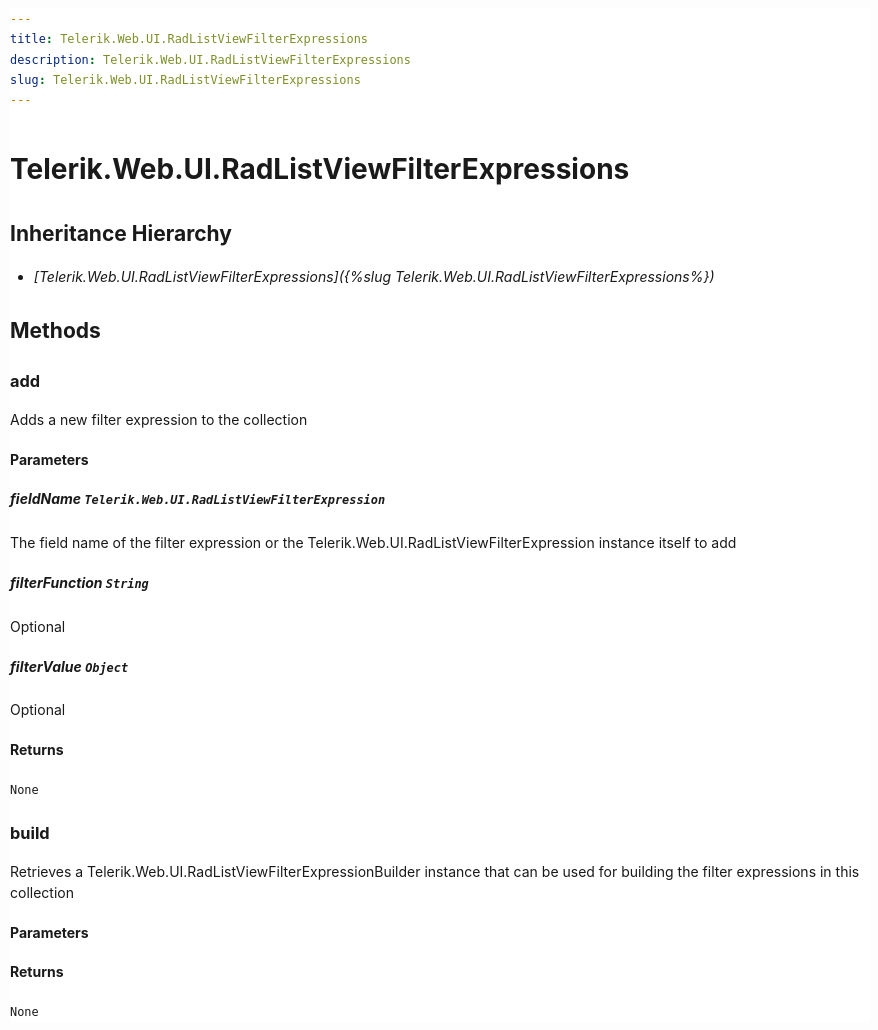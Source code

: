 ```yaml
---
title: Telerik.Web.UI.RadListViewFilterExpressions
description: Telerik.Web.UI.RadListViewFilterExpressions
slug: Telerik.Web.UI.RadListViewFilterExpressions
---
```


# Telerik.Web.UI.RadListViewFilterExpressions  

## Inheritance Hierarchy

* *[Telerik.Web.UI.RadListViewFilterExpressions]({%slug Telerik.Web.UI.RadListViewFilterExpressions%})*


## Methods

###  add

Adds a new filter expression to the collection

#### Parameters

##### fieldName `Telerik.Web.UI.RadListViewFilterExpression`

The field name of the filter expression or the Telerik.Web.UI.RadListViewFilterExpression instance itself to add

##### filterFunction `String`

Optional

##### filterValue `Object`

Optional

#### Returns

`None` 

### build

Retrieves a Telerik.Web.UI.RadListViewFilterExpressionBuilder instance that can be used for building the filter expressions in this collection

#### Parameters

#### Returns

`None` 

